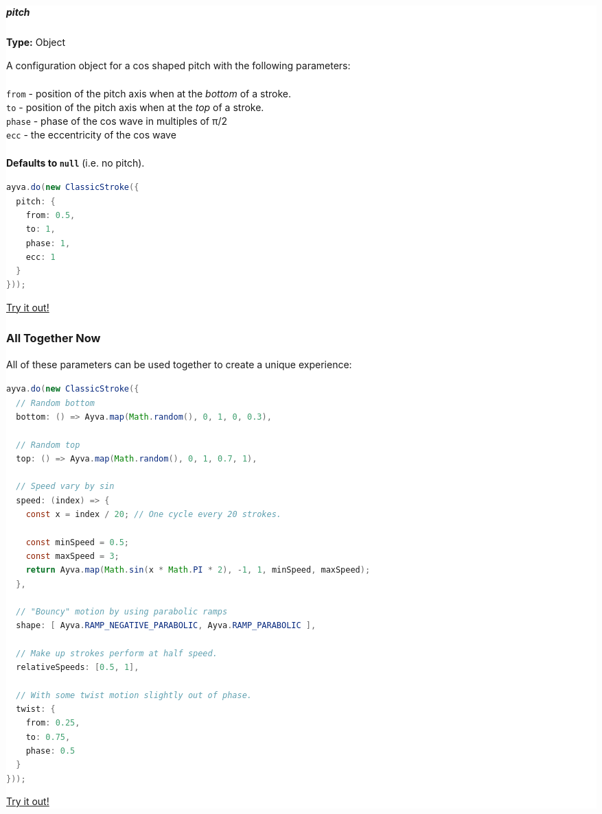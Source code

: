 <h5 class="parameter-heading">pitch</h5>
<div class="type-section">
  <b>Type:</b> Object
</div>
<p>
  A configuration object for a cos shaped pitch with the following parameters:
  <br/><br/>
  <code>from</code> - position of the pitch axis when at the <i>bottom</i> of a stroke.<br/>
  <code>to</code> - position of the pitch axis when at the <i>top</i> of a stroke.<br/>
  <code>phase</code> - phase of the cos wave in multiples of π/2<br/>
  <code>ecc</code> - the eccentricity of the cos wave<br/><br/>
  <b>Defaults to <code>null</code></b> (i.e. no pitch).
</p>

```java
ayva.do(new ClassicStroke({
  pitch: {
    from: 0.5,
    to: 1,
    phase: 1,
    ecc: 1
  }
}));
```
<a href="./tutorial-examples/classic-stroke-example-pitch.html" target="_blank">Try it out!</a>

### All Together Now

All of these parameters can be used together to create a unique experience:

```java
ayva.do(new ClassicStroke({
  // Random bottom
  bottom: () => Ayva.map(Math.random(), 0, 1, 0, 0.3),

  // Random top
  top: () => Ayva.map(Math.random(), 0, 1, 0.7, 1),

  // Speed vary by sin
  speed: (index) => {
    const x = index / 20; // One cycle every 20 strokes.

    const minSpeed = 0.5;
    const maxSpeed = 3;
    return Ayva.map(Math.sin(x * Math.PI * 2), -1, 1, minSpeed, maxSpeed);
  },

  // "Bouncy" motion by using parabolic ramps
  shape: [ Ayva.RAMP_NEGATIVE_PARABOLIC, Ayva.RAMP_PARABOLIC ],

  // Make up strokes perform at half speed.
  relativeSpeeds: [0.5, 1],

  // With some twist motion slightly out of phase.
  twist: {
    from: 0.25,
    to: 0.75,
    phase: 0.5
  }  
}));
```
<a href="./tutorial-examples/classic-stroke-example-all-together.html" target="_blank">Try it out!</a>
